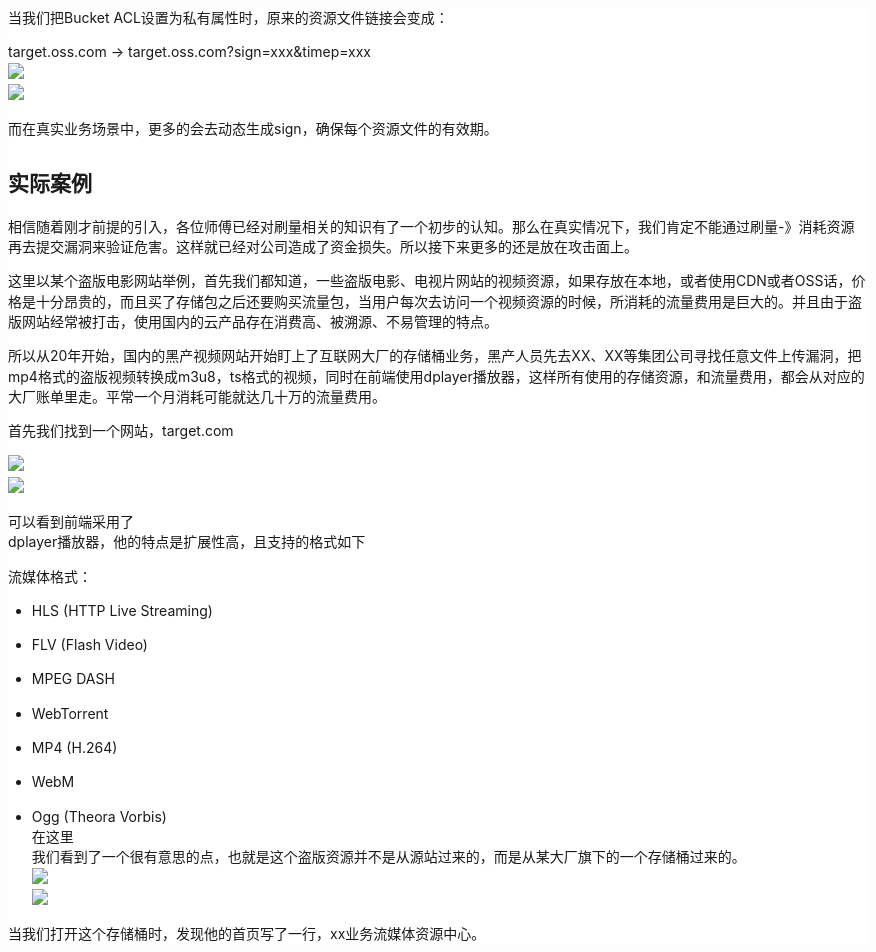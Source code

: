   
  
当我们把Bucket ACL设置为私有属性时，原来的资源文件链接会变成：  
  
  
target.oss.com -> target.oss.com?sign=xxx&timep=xxx  
![](https://mmbiz.qpic.cn/mmbiz_png/iar31WKQlTTowjr1oMc3nSEtM7FVuuwHYSEc5Iv2t3GnkNyic0ol9vIpIxmiaOaB2wavTvXHX6zWk9gXADUgamxtQ/640?wx_fmt=png&from=appmsg "")  
![]( "")  
  
  
  
  
而在真实业务场景中，更多的会去动态生成sign，确保每个资源文件的有效期。  
  
## 实际案例  
  
  
相信随着刚才前提的引入，各位师傅已经对刷量相关的知识有了一个初步的认知。那么在真实情况下，我们肯定不能通过刷量-》消耗资源再去提交漏洞来验证危害。这样就已经对公司造成了资金损失。所以接下来更多的还是放在攻击面上。  
  
  
这里以某个盗版电影网站举例，首先我们都知道，一些盗版电影、电视片网站的视频资源，如果存放在本地，或者使用CDN或者OSS话，价格是十分昂贵的，而且买了存储包之后还要购买流量包，当用户每次去访问一个视频资源的时候，所消耗的流量费用是巨大的。并且由于盗版网站经常被打击，使用国内的云产品存在消费高、被溯源、不易管理的特点。  
  
  
所以从20年开始，国内的黑产视频网站开始盯上了互联网大厂的存储桶业务，黑产人员先去XX、XX等集团公司寻找任意文件上传漏洞，把mp4格式的盗版视频转换成m3u8，ts格式的视频，同时在前端使用dplayer播放器，这样所有使用的存储资源，和流量费用，都会从对应的大厂账单里走。平常一个月消耗可能就达几十万的流量费用。  
  
  
首先我们找到一个网站，target.com  
  
  
![](https://mmbiz.qpic.cn/mmbiz_png/iar31WKQlTTowjr1oMc3nSEtM7FVuuwHYs9e9bOZChA3D7LEiakloUSb0qyXIBkL5GsTSCiaI9PEHpOQEL7eFnib4w/640?wx_fmt=png&from=appmsg "")  
![]( "")  
  
可以看到前端采用了  
dplayer播放器，他的特点是扩展性高，且支持的格式如下  
  
  
流媒体格式：  
  
- HLS (HTTP Live Streaming)  
- FLV (Flash Video)  
- MPEG DASH  
- WebTorrent  
- MP4 (H.264)  
  
- WebM  
- Ogg (Theora Vorbis)  
在这里  
我们看到了一个很有意思的点，也就是这个盗版资源并不是从源站过来的，而是从某大厂旗下的一个存储桶过来的。  
![](https://mmbiz.qpic.cn/mmbiz_png/iar31WKQlTTowjr1oMc3nSEtM7FVuuwHYlnF3oewSIvu1XwxSRQxk1za7NribxTvsCDaYmfXfqoKzKWesD3cMc9A/640?wx_fmt=png&from=appmsg "")  
![]( "")  
  
  
  
  
当我们打开这个存储桶时，发现他的首页写了一行，xx业务流媒体资源中心。  
  
